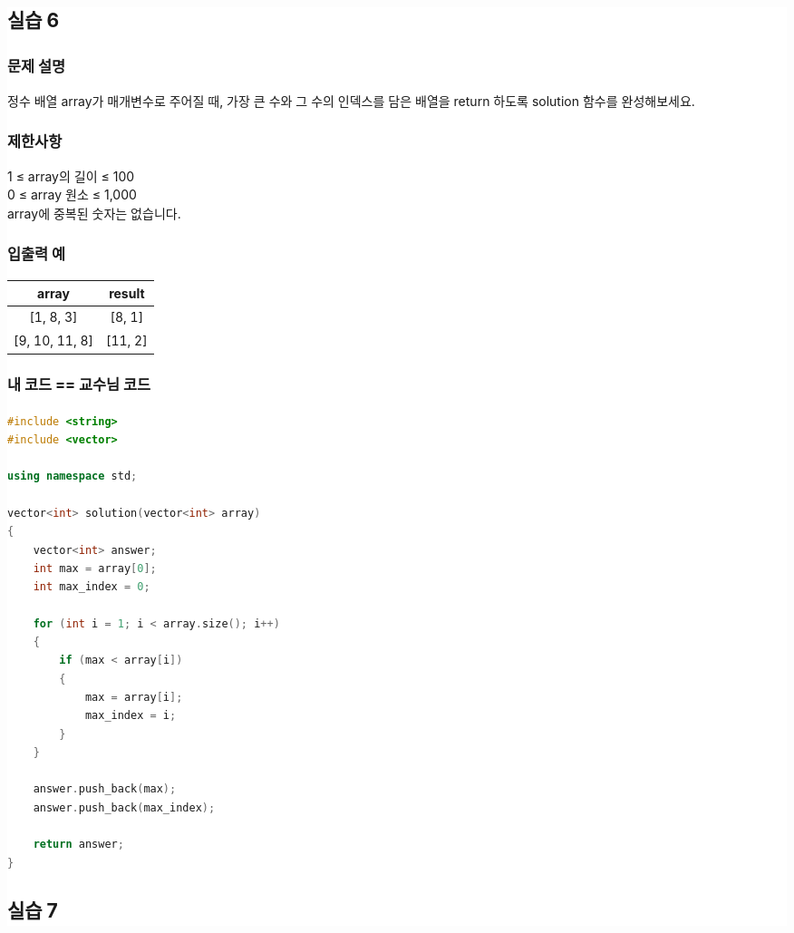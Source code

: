 ## 실습 6

### 문제 설명

정수 배열 array가 매개변수로 주어질 때, 가장 큰 수와 그 수의 인덱스를 담은 배열을 return 하도록 solution 함수를 완성해보세요.

### 제한사항

1 ≤ array의 길이 ≤ 100 <br>
0 ≤ array 원소 ≤ 1,000 <br>
array에 중복된 숫자는 없습니다. <br>

### 입출력 예

|     array      | result  |
| :------------: | :-----: |
|   [1, 8, 3]    | [8, 1]  |
| [9, 10, 11, 8] | [11, 2] |

### 내 코드 == 교수님 코드

```cpp
#include <string>
#include <vector>

using namespace std;

vector<int> solution(vector<int> array)
{
    vector<int> answer;
    int max = array[0];
    int max_index = 0;

    for (int i = 1; i < array.size(); i++)
    {
        if (max < array[i])
        {
            max = array[i];
            max_index = i;
        }
    }

    answer.push_back(max);
    answer.push_back(max_index);

    return answer;
}
```

## 실습 7
